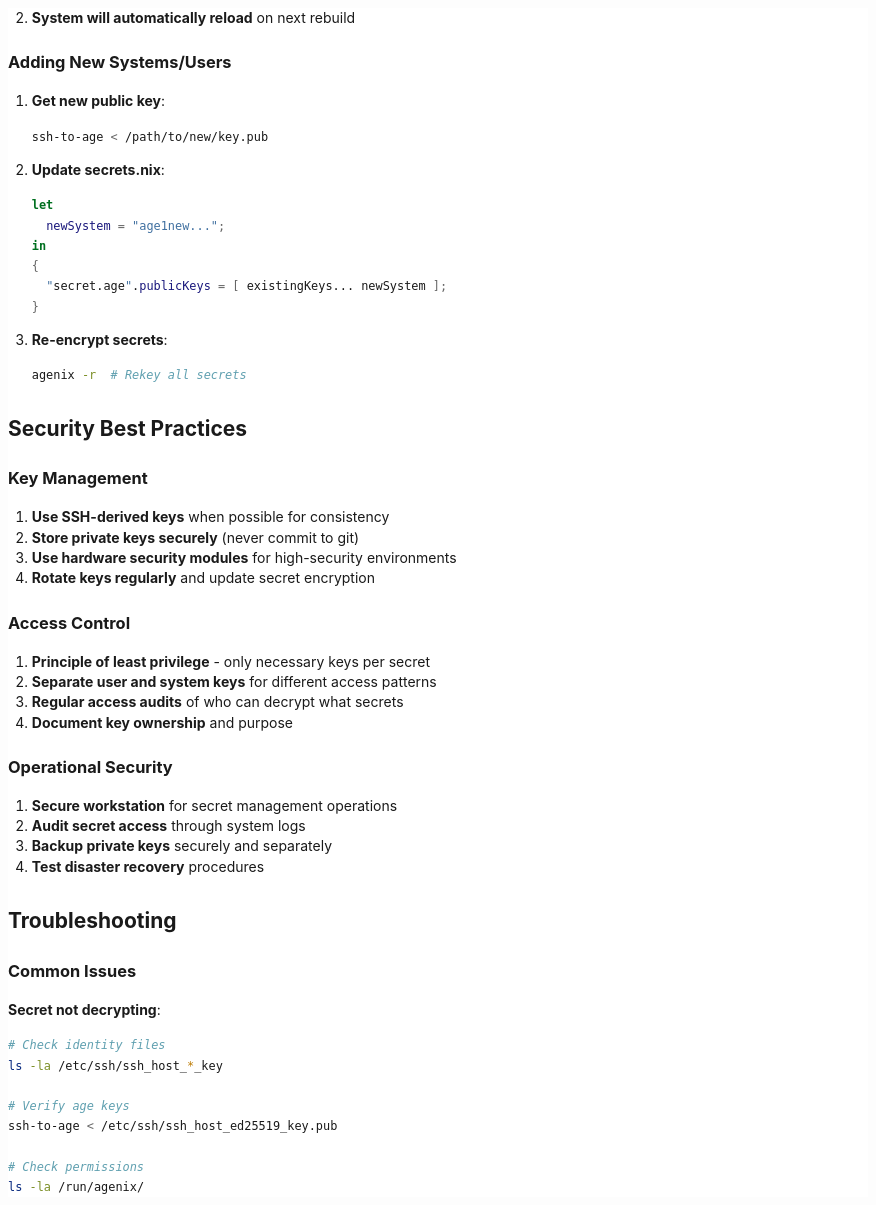 2. **System will automatically reload** on next rebuild

### Adding New Systems/Users

1. **Get new public key**:
   ```bash
   ssh-to-age < /path/to/new/key.pub
   ```

2. **Update secrets.nix**:
   ```nix
   let
     newSystem = "age1new...";
   in
   {
     "secret.age".publicKeys = [ existingKeys... newSystem ];
   }
   ```

3. **Re-encrypt secrets**:
   ```bash
   agenix -r  # Rekey all secrets
   ```

## Security Best Practices

### Key Management

1. **Use SSH-derived keys** when possible for consistency
2. **Store private keys securely** (never commit to git)
3. **Use hardware security modules** for high-security environments
4. **Rotate keys regularly** and update secret encryption

### Access Control

1. **Principle of least privilege** - only necessary keys per secret
2. **Separate user and system keys** for different access patterns
3. **Regular access audits** of who can decrypt what secrets
4. **Document key ownership** and purpose

### Operational Security

1. **Secure workstation** for secret management operations
2. **Audit secret access** through system logs
3. **Backup private keys** securely and separately
4. **Test disaster recovery** procedures

## Troubleshooting

### Common Issues

**Secret not decrypting**:
```bash
# Check identity files
ls -la /etc/ssh/ssh_host_*_key

# Verify age keys
ssh-to-age < /etc/ssh/ssh_host_ed25519_key.pub

# Check permissions
ls -la /run/agenix/
```
